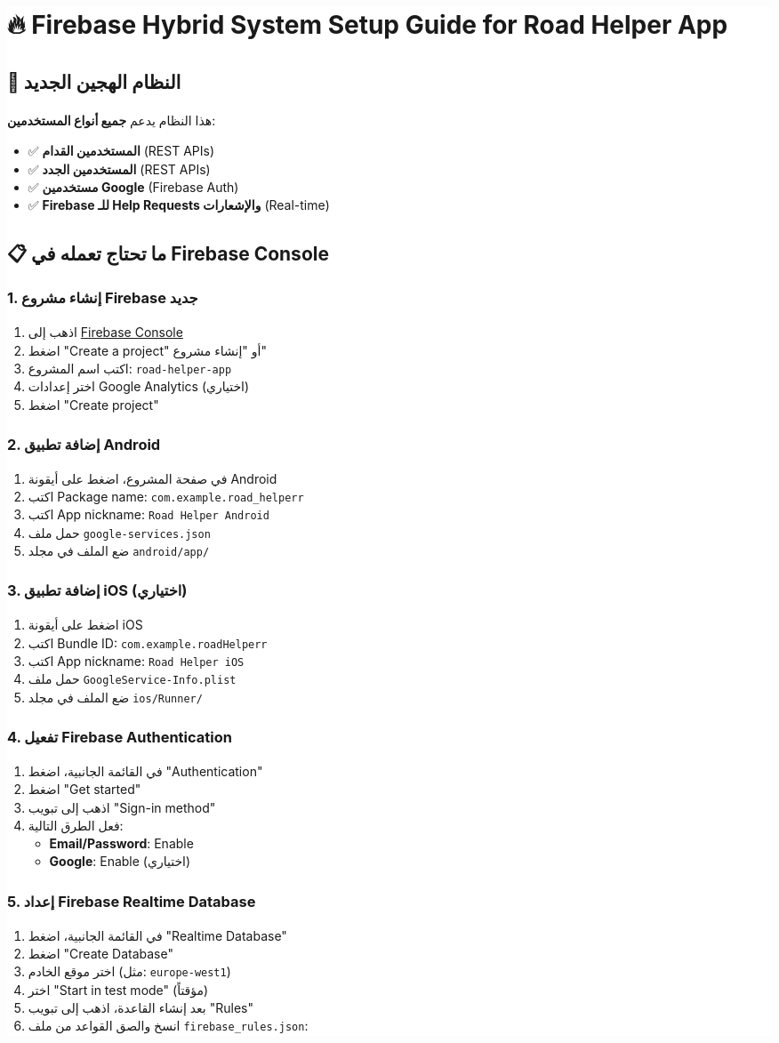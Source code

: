 # 🔥 Firebase Hybrid System Setup Guide for Road Helper App

## 🎯 **النظام الهجين الجديد**

هذا النظام يدعم **جميع أنواع المستخدمين**:

- ✅ **المستخدمين القدام** (REST APIs)
- ✅ **المستخدمين الجدد** (REST APIs)
- ✅ **مستخدمين Google** (Firebase Auth)
- ✅ **Firebase للـ Help Requests والإشعارات** (Real-time)

## 📋 ما تحتاج تعمله في Firebase Console

### 1. إنشاء مشروع Firebase جديد

1. اذهب إلى [Firebase Console](https://console.firebase.google.com/)
2. اضغط "Create a project" أو "إنشاء مشروع"
3. اكتب اسم المشروع: `road-helper-app`
4. اختر إعدادات Google Analytics (اختياري)
5. اضغط "Create project"

### 2. إضافة تطبيق Android

1. في صفحة المشروع، اضغط على أيقونة Android
2. اكتب Package name: `com.example.road_helperr`
3. اكتب App nickname: `Road Helper Android`
4. حمل ملف `google-services.json`
5. ضع الملف في مجلد `android/app/`

### 3. إضافة تطبيق iOS (اختياري)

1. اضغط على أيقونة iOS
2. اكتب Bundle ID: `com.example.roadHelperr`
3. اكتب App nickname: `Road Helper iOS`
4. حمل ملف `GoogleService-Info.plist`
5. ضع الملف في مجلد `ios/Runner/`

### 4. تفعيل Firebase Authentication

1. في القائمة الجانبية، اضغط "Authentication"
2. اضغط "Get started"
3. اذهب إلى تبويب "Sign-in method"
4. فعل الطرق التالية:
   - **Email/Password**: Enable
   - **Google**: Enable (اختياري)

### 5. إعداد Firebase Realtime Database

1. في القائمة الجانبية، اضغط "Realtime Database"
2. اضغط "Create Database"
3. اختر موقع الخادم (مثل: `europe-west1`)
4. اختر "Start in test mode" (مؤقتاً)
5. بعد إنشاء القاعدة، اذهب إلى تبويب "Rules"
6. انسخ والصق القواعد من ملف `firebase_rules.json`:

